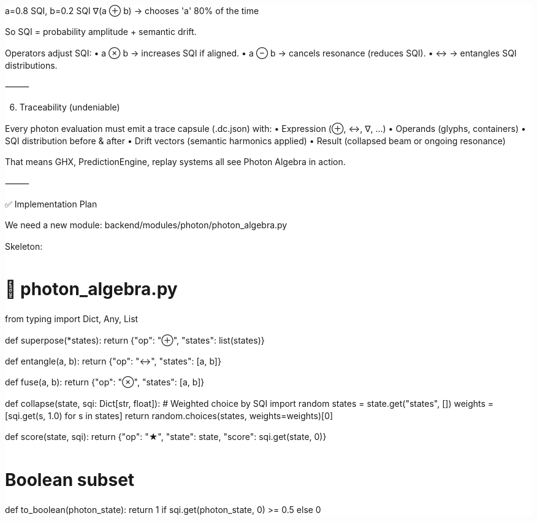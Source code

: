 
a=0.8 SQI, b=0.2 SQI
∇(a ⊕ b) → chooses 'a' 80% of the time

So SQI = probability amplitude + semantic drift.

Operators adjust SQI:
	•	a ⊗ b → increases SQI if aligned.
	•	a ⊖ b → cancels resonance (reduces SQI).
	•	↔ → entangles SQI distributions.

⸻

6. Traceability (undeniable)

Every photon evaluation must emit a trace capsule (.dc.json) with:
	•	Expression (⊕, ↔, ∇, ...)
	•	Operands (glyphs, containers)
	•	SQI distribution before & after
	•	Drift vectors (semantic harmonics applied)
	•	Result (collapsed beam or ongoing resonance)

That means GHX, PredictionEngine, replay systems all see Photon Algebra in action.

⸻

✅ Implementation Plan

We need a new module: backend/modules/photon/photon_algebra.py

Skeleton:

# 📄 photon_algebra.py
from typing import Dict, Any, List

def superpose(*states):
    return {"op": "⊕", "states": list(states)}

def entangle(a, b):
    return {"op": "↔", "states": [a, b]}

def fuse(a, b):
    return {"op": "⊗", "states": [a, b]}

def collapse(state, sqi: Dict[str, float]):
    # Weighted choice by SQI
    import random
    states = state.get("states", [])
    weights = [sqi.get(s, 1.0) for s in states]
    return random.choices(states, weights=weights)[0]

def score(state, sqi):
    return {"op": "★", "state": state, "score": sqi.get(state, 0)}

# Boolean subset
def to_boolean(photon_state):
    return 1 if sqi.get(photon_state, 0) >= 0.5 else 0
